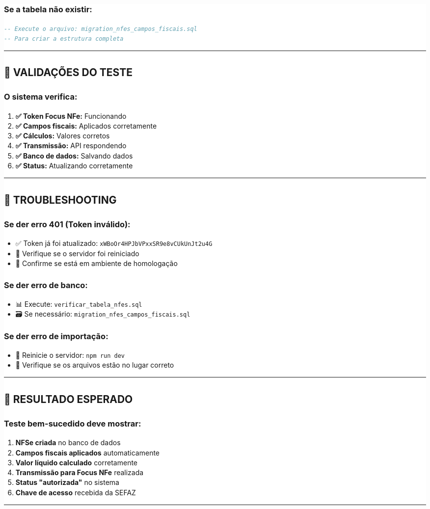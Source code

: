### **Se a tabela não existir:**
```sql
-- Execute o arquivo: migration_nfes_campos_fiscais.sql
-- Para criar a estrutura completa
```

---

## 🎯 **VALIDAÇÕES DO TESTE**

### **O sistema verifica:**
1. **✅ Token Focus NFe:** Funcionando
2. **✅ Campos fiscais:** Aplicados corretamente
3. **✅ Cálculos:** Valores corretos
4. **✅ Transmissão:** API respondendo
5. **✅ Banco de dados:** Salvando dados
6. **✅ Status:** Atualizando corretamente

---

## 🚨 **TROUBLESHOOTING**

### **Se der erro 401 (Token inválido):**
- ✅ Token já foi atualizado: `xWBoOr4HPJbVPxxSR9e8vCUkUnJt2u4G`
- 🔧 Verifique se o servidor foi reiniciado
- 🧪 Confirme se está em ambiente de homologação

### **Se der erro de banco:**
- 📊 Execute: `verificar_tabela_nfes.sql`
- 🗃️ Se necessário: `migration_nfes_campos_fiscais.sql`

### **Se der erro de importação:**
- 🔄 Reinicie o servidor: `npm run dev`
- 📁 Verifique se os arquivos estão no lugar correto

---

## 🎉 **RESULTADO ESPERADO**

### **Teste bem-sucedido deve mostrar:**
1. **NFSe criada** no banco de dados
2. **Campos fiscais aplicados** automaticamente
3. **Valor líquido calculado** corretamente
4. **Transmissão para Focus NFe** realizada
5. **Status "autorizada"** no sistema
6. **Chave de acesso** recebida da SEFAZ

---
